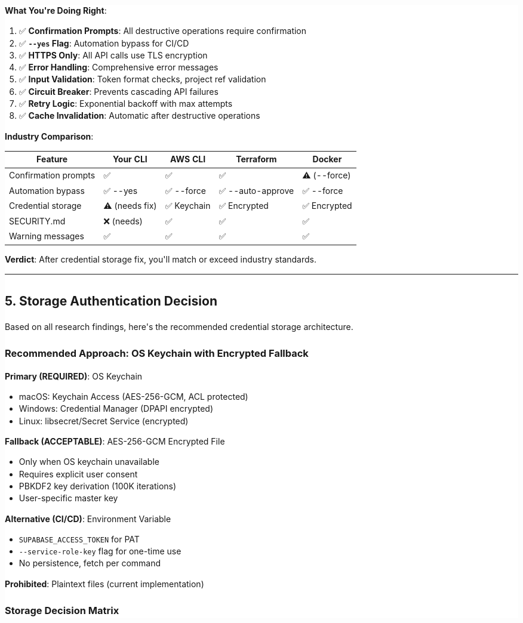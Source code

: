 **What You're Doing Right**:

1. ✅ **Confirmation Prompts**: All destructive operations require confirmation
2. ✅ **`--yes` Flag**: Automation bypass for CI/CD
3. ✅ **HTTPS Only**: All API calls use TLS encryption
4. ✅ **Error Handling**: Comprehensive error messages
5. ✅ **Input Validation**: Token format checks, project ref validation
6. ✅ **Circuit Breaker**: Prevents cascading API failures
7. ✅ **Retry Logic**: Exponential backoff with max attempts
8. ✅ **Cache Invalidation**: Automatic after destructive operations

**Industry Comparison**:

| Feature | Your CLI | AWS CLI | Terraform | Docker |
|---------|----------|---------|-----------|--------|
| Confirmation prompts | ✅ | ✅ | ✅ | ⚠️ (--force) |
| Automation bypass | ✅ --yes | ✅ --force | ✅ --auto-approve | ✅ --force |
| Credential storage | ⚠️ (needs fix) | ✅ Keychain | ✅ Encrypted | ✅ Encrypted |
| SECURITY.md | ❌ (needs) | ✅ | ✅ | ✅ |
| Warning messages | ✅ | ✅ | ✅ | ✅ |

**Verdict**: After credential storage fix, you'll match or exceed industry standards.

---

## 5. Storage Authentication Decision

Based on all research findings, here's the recommended credential storage architecture.

### Recommended Approach: **OS Keychain with Encrypted Fallback**

**Primary (REQUIRED)**: OS Keychain
- macOS: Keychain Access (AES-256-GCM, ACL protected)
- Windows: Credential Manager (DPAPI encrypted)
- Linux: libsecret/Secret Service (encrypted)

**Fallback (ACCEPTABLE)**: AES-256-GCM Encrypted File
- Only when OS keychain unavailable
- Requires explicit user consent
- PBKDF2 key derivation (100K iterations)
- User-specific master key

**Alternative (CI/CD)**: Environment Variable
- `SUPABASE_ACCESS_TOKEN` for PAT
- `--service-role-key` flag for one-time use
- No persistence, fetch per command

**Prohibited**: Plaintext files (current implementation)

### Storage Decision Matrix
